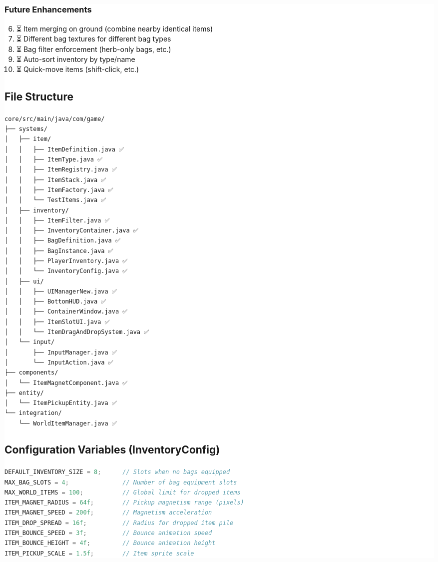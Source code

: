 ### Future Enhancements
6. ⏳ Item merging on ground (combine nearby identical items)
7. ⏳ Different bag textures for different bag types
8. ⏳ Bag filter enforcement (herb-only bags, etc.)
9. ⏳ Auto-sort inventory by type/name
10. ⏳ Quick-move items (shift-click, etc.)

## File Structure

```
core/src/main/java/com/game/
├── systems/
│   ├── item/
│   │   ├── ItemDefinition.java ✅
│   │   ├── ItemType.java ✅
│   │   ├── ItemRegistry.java ✅
│   │   ├── ItemStack.java ✅
│   │   ├── ItemFactory.java ✅
│   │   └── TestItems.java ✅
│   ├── inventory/
│   │   ├── ItemFilter.java ✅
│   │   ├── InventoryContainer.java ✅
│   │   ├── BagDefinition.java ✅
│   │   ├── BagInstance.java ✅
│   │   ├── PlayerInventory.java ✅
│   │   └── InventoryConfig.java ✅
│   ├── ui/
│   │   ├── UIManagerNew.java ✅
│   │   ├── BottomHUD.java ✅
│   │   ├── ContainerWindow.java ✅
│   │   ├── ItemSlotUI.java ✅
│   │   └── ItemDragAndDropSystem.java ✅
│   └── input/
│       ├── InputManager.java ✅
│       └── InputAction.java ✅
├── components/
│   └── ItemMagnetComponent.java ✅
├── entity/
│   └── ItemPickupEntity.java ✅
└── integration/
    └── WorldItemManager.java ✅
```

## Configuration Variables (InventoryConfig)

```java
DEFAULT_INVENTORY_SIZE = 8;      // Slots when no bags equipped
MAX_BAG_SLOTS = 4;               // Number of bag equipment slots
MAX_WORLD_ITEMS = 100;           // Global limit for dropped items
ITEM_MAGNET_RADIUS = 64f;        // Pickup magnetism range (pixels)
ITEM_MAGNET_SPEED = 200f;        // Magnetism acceleration
ITEM_DROP_SPREAD = 16f;          // Radius for dropped item pile
ITEM_BOUNCE_SPEED = 3f;          // Bounce animation speed
ITEM_BOUNCE_HEIGHT = 4f;         // Bounce animation height
ITEM_PICKUP_SCALE = 1.5f;        // Item sprite scale
```
